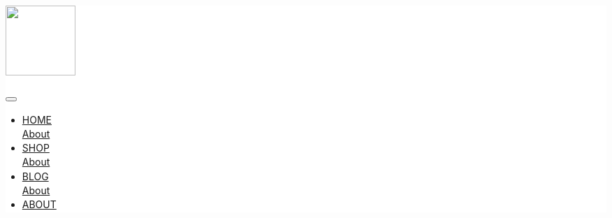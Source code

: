 <!DOCTYPE html>
<html lang="en">
<head>
  <meta charset="UTF-8">
  <meta name="viewport" content="width=device-width, initial-scale=1.0">
  <title>Level 1 assessment</title>
  <link rel="stylesheet" href="style.css">
  
  <link href="https://stackpath.bootstrapcdn.com/bootstrap/4.5.2/css/bootstrap.min.css" rel="stylesheet">
  
  <link href="https://cdnjs.cloudflare.com/ajax/libs/font-awesome/5.15.4/css/all.min.css" rel="stylesheet">

</head>
<body>

<nav class="navbar navbar-expand-lg navbar-light bg-white">
  <a class="navbar-brand" href="#"><img src="logo.png" width="100px" height="100px"></a>

  <button class="navbar-toggler" type="button" data-toggle="collapse" data-target="#navbarNav"
      aria-controls="navbarNav" aria-expanded="false" aria-label="Toggle navigation">
      <span class="navbar-toggler-icon"></span>
  </button>


  <div class="collapse navbar-collapse" id="navbarNav">
      <ul class="navbar-nav px-5">
          <!-- Dropdown Menu -->
          <li class="nav-item dropdown">
              <a class="nav-link dropdown-toggle" href="#" id="navbarDropdown" role="button" data-toggle="dropdown"
                  aria-haspopup="true" aria-expanded="false">
                  HOME
              </a>
              <div class="dropdown-menu" aria-labelledby="navbarDropdown">
                  <a class="dropdown-item" href="#">About</a>
              </div>
          </li>
          <li class="nav-item dropdown">
            <a class="nav-link dropdown-toggle" href="#" id="navbarDropdown" role="button" data-toggle="dropdown"
                aria-haspopup="true" aria-expanded="false">
                SHOP
            </a>
            <div class="dropdown-menu" aria-labelledby="navbarDropdown">
                <a class="dropdown-item" href="#">About</a>
            </div>
        </li>
        <li class="nav-item dropdown">
          <a class="nav-link dropdown-toggle" href="#" id="navbarDropdown" role="button" data-toggle="dropdown"
              aria-haspopup="true" aria-expanded="false">
              BLOG
          </a>
          <div class="dropdown-menu" aria-labelledby="navbarDropdown">
              <a class="dropdown-item" href="#">About</a>
          </div>
      </li>
      <li class="nav-item dropdown">
        <a class="nav-link dropdown-toggle" href="#" id="navbarDropdown" role="button" data-toggle="dropdown"
            aria-haspopup="true" aria-expanded="false">
            ABOUT
        </a>
        <div class="dropdown-menu" aria-labelledby="navbarDropdown">